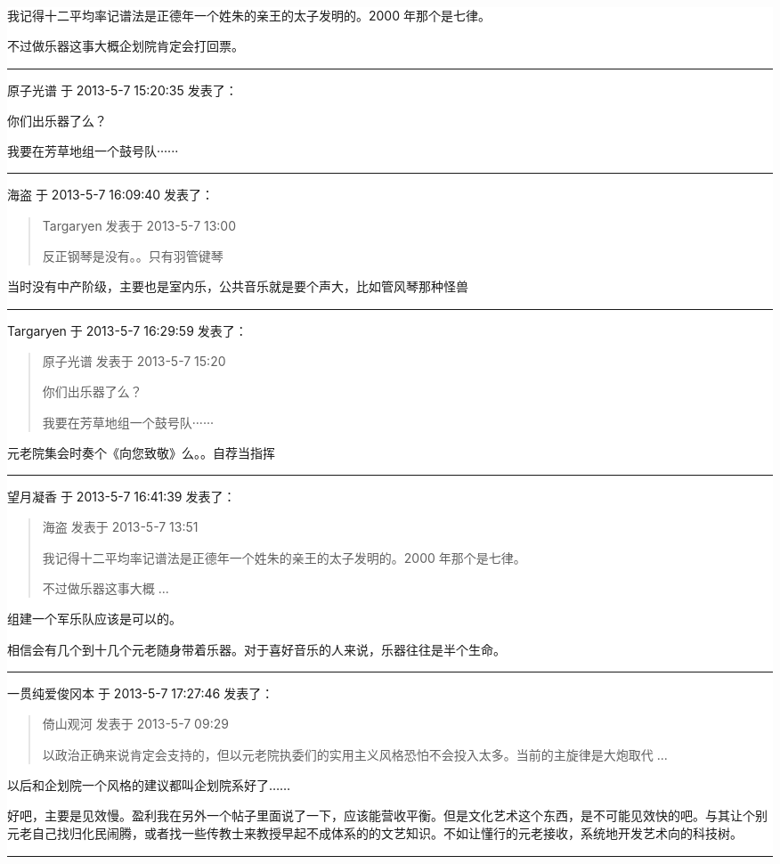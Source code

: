 我记得十二平均率记谱法是正德年一个姓朱的亲王的太子发明的。2000 年那个是七律。

不过做乐器这事大概企划院肯定会打回票。

---

原子光谱 于 2013-5-7 15:20:35 发表了：

你们出乐器了么？

我要在芳草地组一个鼓号队······

---

海盗 于 2013-5-7 16:09:40 发表了：

> Targaryen 发表于 2013-5-7 13:00
>
> 反正钢琴是没有。。只有羽管键琴

当时没有中产阶级，主要也是室内乐，公共音乐就是要个声大，比如管风琴那种怪兽

---

Targaryen 于 2013-5-7 16:29:59 发表了：

> 原子光谱 发表于 2013-5-7 15:20
>
> 你们出乐器了么？
>
> 我要在芳草地组一个鼓号队······

元老院集会时奏个《向您致敬》么。。自荐当指挥

---

望月凝香 于 2013-5-7 16:41:39 发表了：

> 海盗 发表于 2013-5-7 13:51
>
> 我记得十二平均率记谱法是正德年一个姓朱的亲王的太子发明的。2000 年那个是七律。
>
> 不过做乐器这事大概 ...

组建一个军乐队应该是可以的。

相信会有几个到十几个元老随身带着乐器。对于喜好音乐的人来说，乐器往往是半个生命。

---

一贯纯爱俊冈本 于 2013-5-7 17:27:46 发表了：

> 倚山观河 发表于 2013-5-7 09:29
>
> 以政治正确来说肯定会支持的，但以元老院执委们的实用主义风格恐怕不会投入太多。当前的主旋律是大炮取代 ...

以后和企划院一个风格的建议都叫企划院系好了……

好吧，主要是见效慢。盈利我在另外一个帖子里面说了一下，应该能营收平衡。但是文化艺术这个东西，是不可能见效快的吧。与其让个别元老自己找归化民闹腾，或者找一些传教士来教授早起不成体系的的文艺知识。不如让懂行的元老接收，系统地开发艺术向的科技树。

---